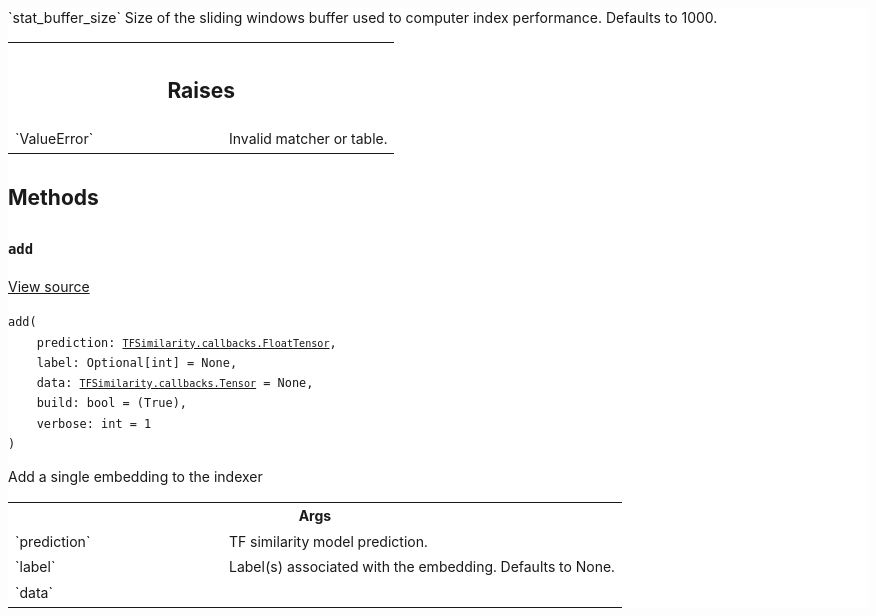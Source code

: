 <td>
`stat_buffer_size`
</td>
<td>
Size of the sliding windows
buffer used to computer index performance. Defaults to 1000.
</td>
</tr>
</table>


 <table class="responsive fixed orange">
<colgroup><col width="214px"><col></colgroup>
<tr><th colspan="2"><h2 class="add-link">Raises</h2></th></tr>
<tr>
<td>
`ValueError`
</td>
<td>
Invalid matcher or table.
</td>
</tr>
</table>

## Methods
<h3 id="add"><code>add</code></h3>
<a target="_blank" href="https://github.com/tensorflow/similarity/blob/main/tensorflow_similarity/indexer.py#L189-L221">View source</a>
<pre class="devsite-click-to-copy prettyprint lang-py tfo-signature-link">
<code>add(
    prediction: <a href="../../TFSimilarity/callbacks/FloatTensor.md"><code>TFSimilarity.callbacks.FloatTensor</code></a>,
    label: Optional[int] = None,
    data: <a href="../../TFSimilarity/callbacks/Tensor.md"><code>TFSimilarity.callbacks.Tensor</code></a> = None,
    build: bool = (True),
    verbose: int = 1
)
</code></pre>
Add a single embedding to the indexer


 <table class="responsive fixed orange">
<colgroup><col width="214px"><col></colgroup>
<tr><th colspan="2">Args</th></tr>
<tr>
<td>
`prediction`
</td>
<td>
TF similarity model prediction.
</td>
</tr><tr>
<td>
`label`
</td>
<td>
Label(s) associated with the
embedding. Defaults to None.
</td>
</tr><tr>
<td>
`data`
</td>
<td>